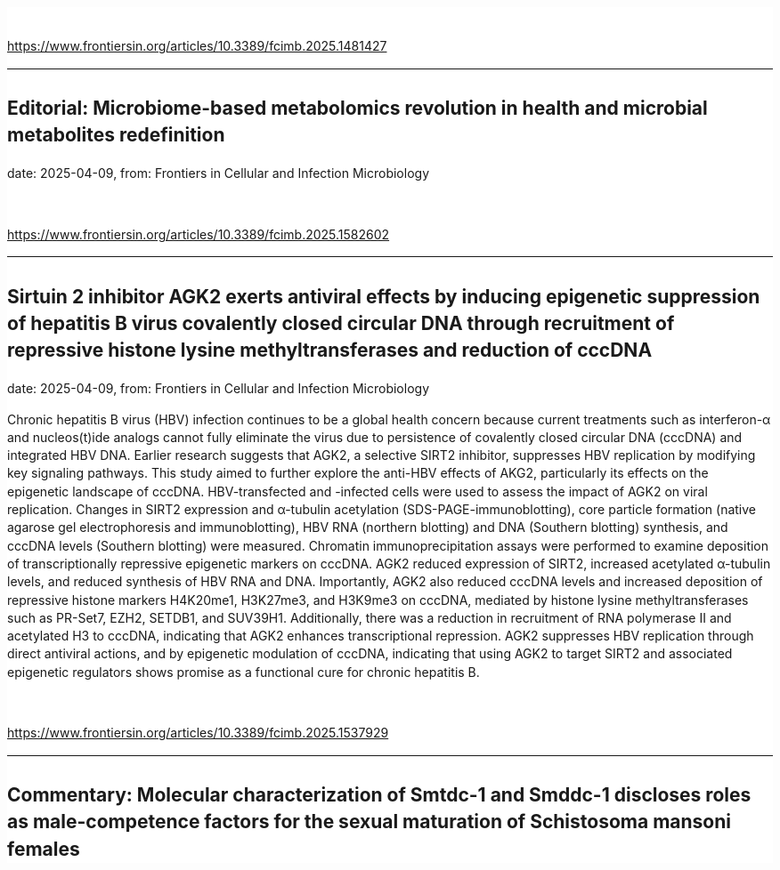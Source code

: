 <br> 

<https://www.frontiersin.org/articles/10.3389/fcimb.2025.1481427>

---

## Editorial: Microbiome-based metabolomics revolution in health and microbial metabolites redefinition

date: 2025-04-09, from: Frontiers in Cellular and Infection Microbiology

 

<br> 

<https://www.frontiersin.org/articles/10.3389/fcimb.2025.1582602>

---

## Sirtuin 2 inhibitor AGK2 exerts antiviral effects by inducing epigenetic suppression of hepatitis B virus covalently closed circular DNA through recruitment of repressive histone lysine methyltransferases and reduction of cccDNA

date: 2025-04-09, from: Frontiers in Cellular and Infection Microbiology

Chronic hepatitis B virus (HBV) infection continues to be a global health concern because current treatments such as interferon-α and nucleos(t)ide analogs cannot fully eliminate the virus due to persistence of covalently closed circular DNA (cccDNA) and integrated HBV DNA. Earlier research suggests that AGK2, a selective SIRT2 inhibitor, suppresses HBV replication by modifying key signaling pathways. This study aimed to further explore the anti-HBV effects of AKG2, particularly its effects on the epigenetic landscape of cccDNA. HBV-transfected and -infected cells were used to assess the impact of AGK2 on viral replication. Changes in SIRT2 expression and α-tubulin acetylation (SDS-PAGE-immunoblotting), core particle formation (native agarose gel electrophoresis and immunoblotting), HBV RNA (northern blotting) and DNA (Southern blotting) synthesis, and cccDNA levels (Southern blotting) were measured. Chromatin immunoprecipitation assays were performed to examine deposition of transcriptionally repressive epigenetic markers on cccDNA. AGK2 reduced expression of SIRT2, increased acetylated α-tubulin levels, and reduced synthesis of HBV RNA and DNA. Importantly, AGK2 also reduced cccDNA levels and increased deposition of repressive histone markers H4K20me1, H3K27me3, and H3K9me3 on cccDNA, mediated by histone lysine methyltransferases such as PR-Set7, EZH2, SETDB1, and SUV39H1. Additionally, there was a reduction in recruitment of RNA polymerase II and acetylated H3 to cccDNA, indicating that AGK2 enhances transcriptional repression. AGK2 suppresses HBV replication through direct antiviral actions, and by epigenetic modulation of cccDNA, indicating that using AGK2 to target SIRT2 and associated epigenetic regulators shows promise as a functional cure for chronic hepatitis B. 

<br> 

<https://www.frontiersin.org/articles/10.3389/fcimb.2025.1537929>

---

## Commentary: Molecular characterization of Smtdc-1 and Smddc-1 discloses roles as male-competence factors for the sexual maturation of Schistosoma mansoni females
